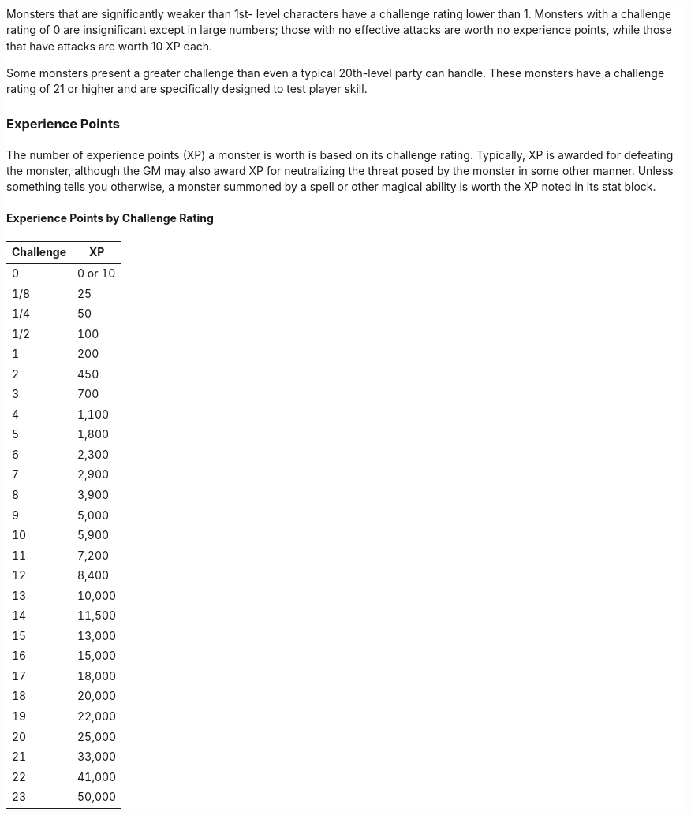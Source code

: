 Monsters that are significantly weaker than 1st- level characters have a challenge rating lower than 1. Monsters with a challenge rating of 0 are insignificant except in large numbers; those with no effective attacks are worth no experience points, while those that have attacks are worth 10 XP each.

Some monsters present a greater challenge than even a typical 20th-level party can handle. These monsters have a challenge rating of 21 or higher and are specifically designed to test player skill. 

### Experience Points 
The number of experience points (XP) a monster is worth is based on its challenge rating. Typically, XP is awarded for defeating the monster, although the GM may also award XP for neutralizing the threat posed by the monster in some other manner. Unless something tells you otherwise, a monster summoned by a spell or other magical ability is worth the XP noted in its stat block.

#### Experience Points by Challenge Rating
| Challenge | XP      |
|-----------|---------|
| 0         | 0 or 10 |
| 1/8       | 25      |
| 1/4       | 50      |
| 1/2       | 100     |
| 1         | 200     |
| 2         | 450     |
| 3         | 700     |
| 4         | 1,100   |
| 5         | 1,800   |
| 6         | 2,300   |
| 7         | 2,900   |
| 8         | 3,900   |
| 9         | 5,000   |
| 10        | 5,900   |
| 11        | 7,200   |
| 12        | 8,400   |
| 13        | 10,000  |
| 14        | 11,500  |
| 15        | 13,000  |
| 16        | 15,000  |
| 17        | 18,000  |
| 18        | 20,000  |
| 19        | 22,000  |
| 20        | 25,000  |
| 21        | 33,000  |
| 22        | 41,000  |
| 23        | 50,000  |